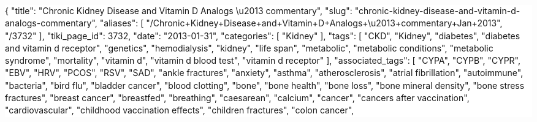 {
    "title": "Chronic Kidney Disease and Vitamin D Analogs \u2013 commentary",
    "slug": "chronic-kidney-disease-and-vitamin-d-analogs-commentary",
    "aliases": [
        "/Chronic+Kidney+Disease+and+Vitamin+D+Analogs+\u2013+commentary+Jan+2013",
        "/3732"
    ],
    "tiki_page_id": 3732,
    "date": "2013-01-31",
    "categories": [
        "Kidney"
    ],
    "tags": [
        "CKD",
        "Kidney",
        "diabetes",
        "diabetes and vitamin d receptor",
        "genetics",
        "hemodialysis",
        "kidney",
        "life span",
        "metabolic",
        "metabolic conditions",
        "metabolic syndrome",
        "mortality",
        "vitamin d",
        "vitamin d blood test",
        "vitamin d receptor"
    ],
    "associated_tags": [
        "CYPA",
        "CYPB",
        "CYPR",
        "EBV",
        "HRV",
        "PCOS",
        "RSV",
        "SAD",
        "ankle fractures",
        "anxiety",
        "asthma",
        "atherosclerosis",
        "atrial fibrillation",
        "autoimmune",
        "bacteria",
        "bird flu",
        "bladder cancer",
        "blood clotting",
        "bone",
        "bone health",
        "bone loss",
        "bone mineral density",
        "bone stress fractures",
        "breast cancer",
        "breastfed",
        "breathing",
        "caesarean",
        "calcium",
        "cancer",
        "cancers after vaccination",
        "cardiovascular",
        "childhood vaccination effects",
        "children fractures",
        "colon cancer",